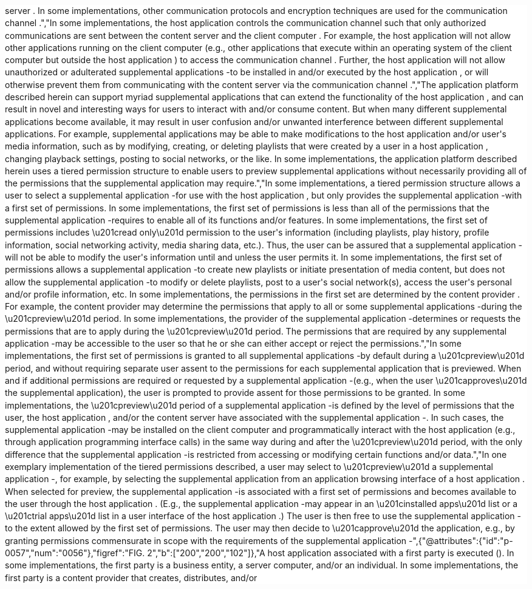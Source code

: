 server . In some implementations, other communication protocols and encryption techniques are used for the communication channel .","In some implementations, the host application controls the communication channel  such that only authorized communications are sent between the content server  and the client computer . For example, the host application  will not allow other applications running on the client computer  (e.g., other applications that execute within an operating system of the client computer but outside the host application ) to access the communication channel . Further, the host application  will not allow unauthorized or adulterated supplemental applications -to be installed in and\/or executed by the host application , or will otherwise prevent them from communicating with the content server  via the communication channel .","The application platform described herein can support myriad supplemental applications that can extend the functionality of the host application , and can result in novel and interesting ways for users to interact with and\/or consume content. But when many different supplemental applications become available, it may result in user confusion and\/or unwanted interference between different supplemental applications. For example, supplemental applications may be able to make modifications to the host application  and\/or user's media information, such as by modifying, creating, or deleting playlists that were created by a user in a host application , changing playback settings, posting to social networks, or the like. In some implementations, the application platform described herein uses a tiered permission structure to enable users to preview supplemental applications without necessarily providing all of the permissions that the supplemental application may require.","In some implementations, a tiered permission structure allows a user to select a supplemental application -for use with the host application , but only provides the supplemental application -with a first set of permissions. In some implementations, the first set of permissions is less than all of the permissions that the supplemental application -requires to enable all of its functions and\/or features. In some implementations, the first set of permissions includes \u201cread only\u201d permission to the user's information (including playlists, play history, profile information, social networking activity, media sharing data, etc.). Thus, the user can be assured that a supplemental application -will not be able to modify the user's information until and unless the user permits it. In some implementations, the first set of permissions allows a supplemental application -to create new playlists or initiate presentation of media content, but does not allow the supplemental application -to modify or delete playlists, post to a user's social network(s), access the user's personal and\/or profile information, etc. In some implementations, the permissions in the first set are determined by the content provider . For example, the content provider  may determine the permissions that apply to all or some supplemental applications -during the \u201cpreview\u201d period. In some implementations, the provider of the supplemental application -determines or requests the permissions that are to apply during the \u201cpreview\u201d period. The permissions that are required by any supplemental application -may be accessible to the user so that he or she can either accept or reject the permissions.","In some implementations, the first set of permissions is granted to all supplemental applications -by default during a \u201cpreview\u201d period, and without requiring separate user assent to the permissions for each supplemental application that is previewed. When and if additional permissions are required or requested by a supplemental application -(e.g., when the user \u201capproves\u201d the supplemental application), the user is prompted to provide assent for those permissions to be granted. In some implementations, the \u201cpreview\u201d period of a supplemental application -is defined by the level of permissions that the user, the host application , and\/or the content server  have associated with the supplemental application -. In such cases, the supplemental application -may be installed on the client computer  and programmatically interact with the host application  (e.g., through application programming interface calls) in the same way during and after the \u201cpreview\u201d period, with the only difference that the supplemental application -is restricted from accessing or modifying certain functions and\/or data.","In one exemplary implementation of the tiered permissions described, a user may select to \u201cpreview\u201d a supplemental application -, for example, by selecting the supplemental application from an application browsing interface of a host application . When selected for preview, the supplemental application -is associated with a first set of permissions and becomes available to the user through the host application . (E.g., the supplemental application -may appear in an \u201cinstalled apps\u201d list or a \u201ctrial apps\u201d list in a user interface of the host application .) The user is then free to use the supplemental application -to the extent allowed by the first set of permissions. The user may then decide to \u201capprove\u201d the application, e.g., by granting permissions commensurate in scope with the requirements of the supplemental application -",{"@attributes":{"id":"p-0057","num":"0056"},"figref":"FIG. 2","b":["200","200","102"]},"A host application associated with a first party is executed (). In some implementations, the first party is a business entity, a server computer, and\/or an individual. In some implementations, the first party is a content provider that creates, distributes, and\/or